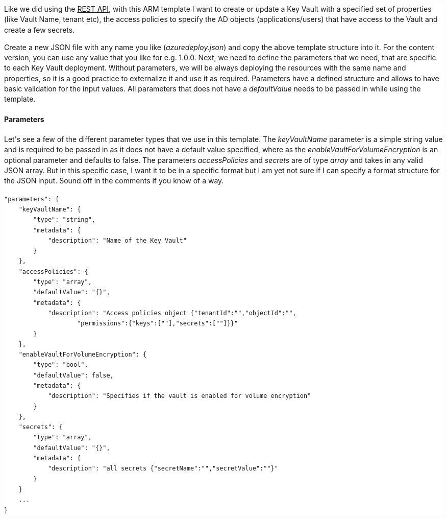 Like we did using the [REST API](http://www.rahulpnath.com/blog/managing-azure-key-vault-over-the-rest-api/), with this ARM template I want to create or update a Key Vault with a specified set of properties (like Vault Name, tenant etc), the access policies to specify the AD objects (applications/users) that have access to the Vault and create a few secrets. 

Create a new JSON file with any name you like (*azuredeploy.json*) and copy the above template structure into it. For the content version, you can use any value that you like for e.g. 1.0.0. Next, we need to define the parameters that we need, that are specific to each Key Vault deployment. Without parameters, we will be always deploying the resources with the same name and properties, so it is a good practice to externalize it and use it as required. [Parameters](https://azure.microsoft.com/en-us/documentation/articles/resource-group-authoring-templates/#parameters) have a defined structure and allows to have basic validation for the input values. All parameters that does not have a *defaultValue* needs to be passed in while using the template. 

#### **Parameters** ####
Let's see a few of the different parameter types that we use in this template. The *keyVaultName* parameter is a simple string value and is required to be passed in as it does not have a default value specified, where as the *enableVaultForVolumeEncryption* is an optional parameter and defaults to false. The parameters *accessPolicies* and *secrets* are of type *array* and takes in any valid JSON array. But in this specific case, I want it to be in a specific format but I am yet not sure if I can specify a format structure for the JSON input. Sound off in the comments if you know of a way. 

```
"parameters": {
    "keyVaultName": {
        "type": "string",
        "metadata": {
            "description": "Name of the Key Vault"
        }
    },
    "accessPolicies": {
        "type": "array",
        "defaultValue": "{}",
        "metadata": {
            "description": "Access policies object {"tenantId":"","objectId":"",
                    "permissions":{"keys":[""],"secrets":[""]}}"
        }
    },
    "enableVaultForVolumeEncryption": {
        "type": "bool",
        "defaultValue": false,
        "metadata": {
            "description": "Specifies if the vault is enabled for volume encryption"
        }
    },
    "secrets": {
        "type": "array",
        "defaultValue": "{}",
        "metadata": {
            "description": "all secrets {"secretName":"","secretValue":""}"
        }
    }
    ...
}
```
